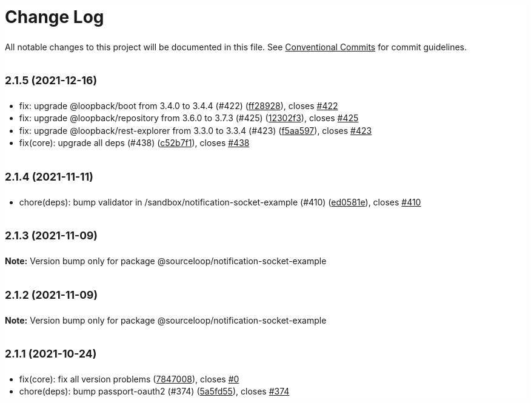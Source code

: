 # Change Log

All notable changes to this project will be documented in this file.
See [Conventional Commits](https://conventionalcommits.org) for commit guidelines.

## <small>2.1.5 (2021-12-16)</small>

* fix: upgrade @loopback/boot from 3.4.0 to 3.4.4 (#422) ([ff28928](https://github.com/sourcefuse/loopback4-microservice-catalog/commit/ff28928)), closes [#422](https://github.com/sourcefuse/loopback4-microservice-catalog/issues/422)
* fix: upgrade @loopback/repository from 3.6.0 to 3.7.3 (#425) ([12302f3](https://github.com/sourcefuse/loopback4-microservice-catalog/commit/12302f3)), closes [#425](https://github.com/sourcefuse/loopback4-microservice-catalog/issues/425)
* fix: upgrade @loopback/rest-explorer from 3.3.0 to 3.3.4 (#423) ([f5aa597](https://github.com/sourcefuse/loopback4-microservice-catalog/commit/f5aa597)), closes [#423](https://github.com/sourcefuse/loopback4-microservice-catalog/issues/423)
* fix(core): upgrade all deps (#438) ([c52b7f1](https://github.com/sourcefuse/loopback4-microservice-catalog/commit/c52b7f1)), closes [#438](https://github.com/sourcefuse/loopback4-microservice-catalog/issues/438)





## <small>2.1.4 (2021-11-11)</small>

* chore(deps): bump validator in /sandbox/notification-socket-example (#410) ([ed0581e](https://github.com/sourcefuse/loopback4-microservice-catalog/commit/ed0581e)), closes [#410](https://github.com/sourcefuse/loopback4-microservice-catalog/issues/410)





## <small>2.1.3 (2021-11-09)</small>

**Note:** Version bump only for package @sourceloop/notification-socket-example





## <small>2.1.2 (2021-11-09)</small>

**Note:** Version bump only for package @sourceloop/notification-socket-example





## <small>2.1.1 (2021-10-24)</small>

* fix(core): fix all version problems ([7847008](https://github.com/sourcefuse/loopback4-microservice-catalog/commit/7847008)), closes [#0](https://github.com/sourcefuse/loopback4-microservice-catalog/issues/0)
* chore(deps): bump passport-oauth2 (#374) ([5a5fd55](https://github.com/sourcefuse/loopback4-microservice-catalog/commit/5a5fd55)), closes [#374](https://github.com/sourcefuse/loopback4-microservice-catalog/issues/374)
